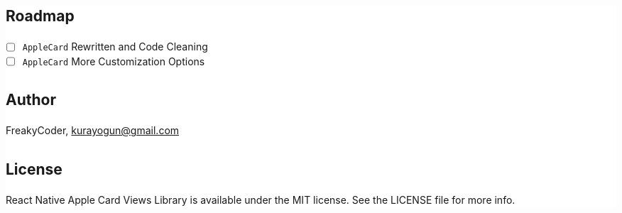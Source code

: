 ## Roadmap

- [ ] `AppleCard` Rewritten and Code Cleaning
- [ ] `AppleCard` More Customization Options

## Author

FreakyCoder, kurayogun@gmail.com

## License

React Native Apple Card Views Library is available under the MIT license. See the LICENSE file for more info.

